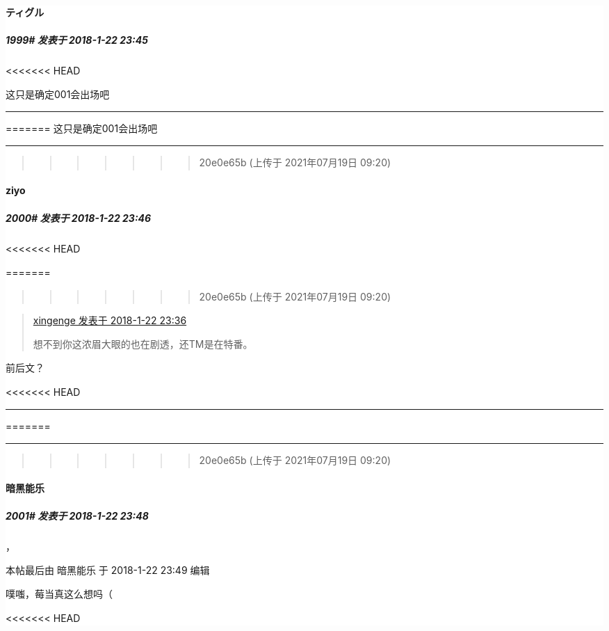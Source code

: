 ####  ティグル  
##### 1999#       发表于 2018-1-22 23:45


<<<<<<< HEAD


这只是确定001会出场吧







*****
=======
这只是确定001会出场吧


*****
>>>>>>> 20e0e65b (上传于 2021年07月19日 09:20)

####  ziyo  
##### 2000#       发表于 2018-1-22 23:46


<<<<<<< HEAD

=======
>>>>>>> 20e0e65b (上传于 2021年07月19日 09:20)
<blockquote><a href="httphttps://bbs.saraba1st.com/2b/forum.php?mod=redirect&amp;goto=findpost&amp;pid=38318712&amp;ptid=1576356" target="_blank">xingenge 发表于 2018-1-22 23:36</a>

想不到你这浓眉大眼的也在剧透，还TM是在特番。</blockquote>
前后文？


<<<<<<< HEAD





*****
=======
*****
>>>>>>> 20e0e65b (上传于 2021年07月19日 09:20)

####  暗黑能乐  
##### 2001#       发表于 2018-1-22 23:48

，


 本帖最后由 暗黑能乐 于 2018-1-22 23:49 编辑 

噗嗤，莓当真这么想吗（


<<<<<<< HEAD

